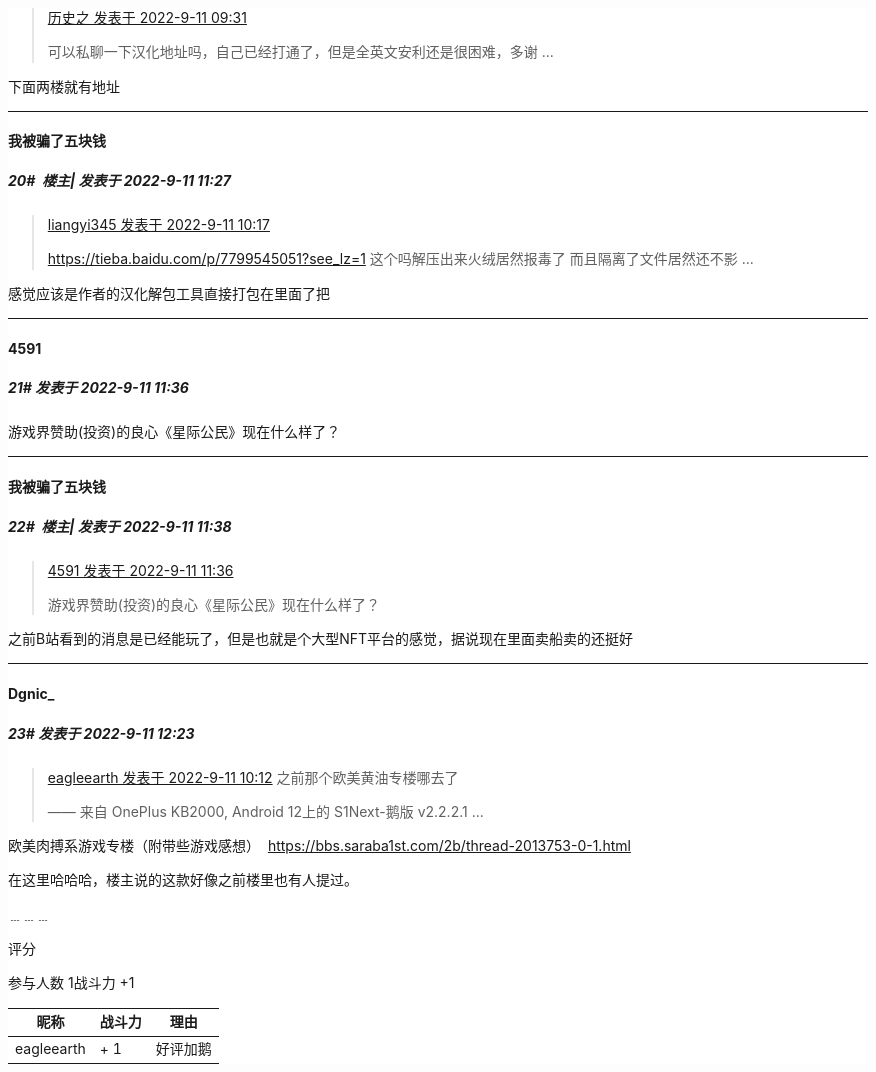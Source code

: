 <blockquote><a href="httphttps://bbs.saraba1st.com/2b/forum.php?mod=redirect&amp;goto=findpost&amp;pid=57434824&amp;ptid=2091739" target="_blank">历史之 发表于 2022-9-11 09:31</a>

可以私聊一下汉化地址吗，自己已经打通了，但是全英文安利还是很困难，多谢 ...</blockquote>
下面两楼就有地址

*****

####  我被骗了五块钱  
##### 20#         楼主| 发表于 2022-9-11 11:27

<blockquote><a href="httphttps://bbs.saraba1st.com/2b/forum.php?mod=redirect&amp;goto=findpost&amp;pid=57435311&amp;ptid=2091739" target="_blank">liangyi345 发表于 2022-9-11 10:17</a>

https://tieba.baidu.com/p/7799545051?see_lz=1 这个吗解压出来火绒居然报毒了 而且隔离了文件居然还不影 ...</blockquote>
感觉应该是作者的汉化解包工具直接打包在里面了把

*****

####  4591  
##### 21#       发表于 2022-9-11 11:36

游戏界赞助(投资)的良心《星际公民》现在什么样了？

*****

####  我被骗了五块钱  
##### 22#         楼主| 发表于 2022-9-11 11:38

<blockquote><a href="httphttps://bbs.saraba1st.com/2b/forum.php?mod=redirect&amp;goto=findpost&amp;pid=57436323&amp;ptid=2091739" target="_blank">4591 发表于 2022-9-11 11:36</a>

游戏界赞助(投资)的良心《星际公民》现在什么样了？</blockquote>
之前B站看到的消息是已经能玩了，但是也就是个大型NFT平台的感觉，据说现在里面卖船卖的还挺好

*****

####  Dgnic_  
##### 23#       发表于 2022-9-11 12:23

<blockquote><a href="httphttps://bbs.saraba1st.com/2b/forum.php?mod=redirect&amp;goto=findpost&amp;pid=57435238&amp;ptid=2091739" target="_blank">eagleearth 发表于 2022-9-11 10:12</a>
之前那个欧美黄油专楼哪去了

—— 来自 OnePlus KB2000, Android 12上的 S1Next-鹅版 v2.2.2.1 ...</blockquote>
欧美肉搏系游戏专楼（附带些游戏感想）  https://bbs.saraba1st.com/2b/thread-2013753-0-1.html

在这里哈哈哈，楼主说的这款好像之前楼里也有人提过。

﹍﹍﹍

评分

 参与人数 1战斗力 +1

|昵称|战斗力|理由|
|----|---|---|
| eagleearth| + 1|好评加鹅|

